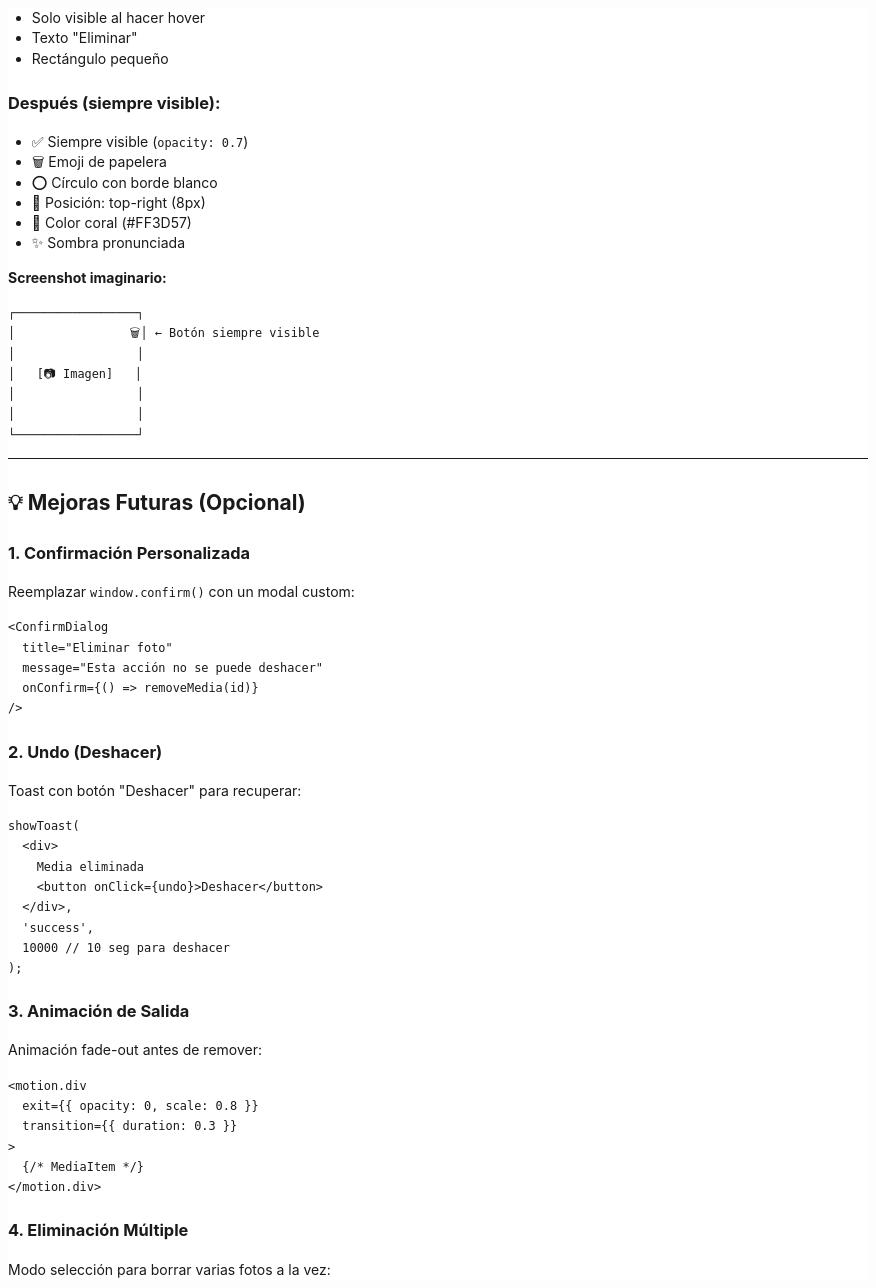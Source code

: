 - Solo visible al hacer hover
- Texto "Eliminar"
- Rectángulo pequeño

### **Después (siempre visible):**
- ✅ Siempre visible (`opacity: 0.7`)
- 🗑️ Emoji de papelera
- ⭕ Círculo con borde blanco
- 🎯 Posición: top-right (8px)
- 🌈 Color coral (#FF3D57)
- ✨ Sombra pronunciada

**Screenshot imaginario:**
```
┌─────────────────┐
│                🗑️│ ← Botón siempre visible
│                 │
│   [📷 Imagen]   │
│                 │
│                 │
└─────────────────┘
```

---

## 💡 Mejoras Futuras (Opcional)

### **1. Confirmación Personalizada**
Reemplazar `window.confirm()` con un modal custom:
```tsx
<ConfirmDialog
  title="Eliminar foto"
  message="Esta acción no se puede deshacer"
  onConfirm={() => removeMedia(id)}
/>
```

### **2. Undo (Deshacer)**
Toast con botón "Deshacer" para recuperar:
```tsx
showToast(
  <div>
    Media eliminada
    <button onClick={undo}>Deshacer</button>
  </div>,
  'success',
  10000 // 10 seg para deshacer
);
```

### **3. Animación de Salida**
Animación fade-out antes de remover:
```tsx
<motion.div
  exit={{ opacity: 0, scale: 0.8 }}
  transition={{ duration: 0.3 }}
>
  {/* MediaItem */}
</motion.div>
```

### **4. Eliminación Múltiple**
Modo selección para borrar varias fotos a la vez:
```tsx
```